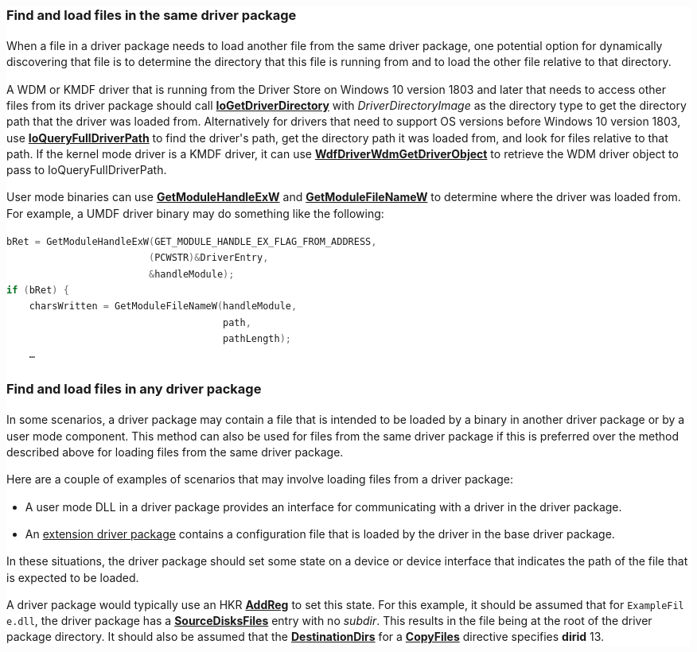 ### Find and load files in the same driver package

When a file in a driver package needs to load another file from the same driver package, one potential option for dynamically discovering that file is to determine the directory that this file is running from and to load the other file relative to that directory.

A WDM or KMDF driver that is running from the Driver Store on Windows 10 version 1803 and later that needs to access other files from its driver package should call [**IoGetDriverDirectory**](/windows-hardware/drivers/ddi/wdm/nf-wdm-iogetdriverdirectory) with *DriverDirectoryImage* as the directory type to get the directory path that the driver was loaded from. Alternatively for drivers that need to support OS versions before Windows 10 version 1803, use [**IoQueryFullDriverPath**](/windows-hardware/drivers/ddi/ntddk/nf-ntddk-ioqueryfulldriverpath) to find the driver's path, get the directory path it was loaded from, and look for files relative to that path.  If the kernel mode driver is a KMDF driver, it can use [**WdfDriverWdmGetDriverObject**](/windows-hardware/drivers/ddi/wdfdriver/nf-wdfdriver-wdfdriverwdmgetdriverobject) to retrieve the WDM driver object to pass to IoQueryFullDriverPath.

User mode binaries can use [**GetModuleHandleExW**](/windows/win32/api/libloaderapi/nf-libloaderapi-getmodulehandleexw) and [**GetModuleFileNameW**](/windows/win32/api/libloaderapi/nf-libloaderapi-getmodulefilenamew) to determine where the driver was loaded from.  For example, a UMDF driver binary may do something like the following:

```cpp
bRet = GetModuleHandleExW(GET_MODULE_HANDLE_EX_FLAG_FROM_ADDRESS,
                         (PCWSTR)&DriverEntry,
                         &handleModule);
if (bRet) {
    charsWritten = GetModuleFileNameW(handleModule,
                                      path,
                                      pathLength);
    …
```

### Find and load files in any driver package

In some scenarios, a driver package may contain a file that is intended to be loaded by a binary in another driver package or by a user mode component.  This method can also be used for files from the same driver package if this is preferred over the method described above for loading files from the same driver package.

Here are a couple of examples of scenarios that may involve loading files from a driver package:

- A user mode DLL in a driver package provides an interface for communicating with a driver in the driver package.

- An [extension driver package](../install/using-an-extension-inf-file.md) contains a configuration file that is loaded by the driver in the base driver package.

In these situations, the driver package should set some state on a device or device interface that indicates the path of the file that is expected to be loaded.

A driver package would typically use an HKR [**AddReg**](../install/inf-addreg-directive.md) to set this state. For this example, it should be assumed that for `ExampleFile.dll`, the driver package has a [**SourceDisksFiles**](../install/inf-sourcedisksfiles-section.md) entry with no *subdir*.  This results in the file being at the root of the driver package directory. It should also be assumed that the [**DestinationDirs**](../install/inf-destinationdirs-section.md) for a [**CopyFiles**](../install/inf-copyfiles-directive.md) directive specifies **dirid** 13.
